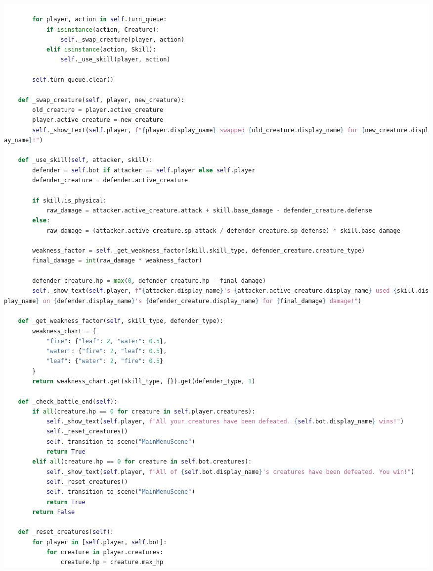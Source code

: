 ```python main_game/scenes/main_game_scene.py

        for player, action in self.turn_queue:
            if isinstance(action, Creature):
                self._swap_creature(player, action)
            elif isinstance(action, Skill):
                self._use_skill(player, action)

        self.turn_queue.clear()

    def _swap_creature(self, player, new_creature):
        old_creature = player.active_creature
        player.active_creature = new_creature
        self._show_text(self.player, f"{player.display_name} swapped {old_creature.display_name} for {new_creature.display_name}!")

    def _use_skill(self, attacker, skill):
        defender = self.bot if attacker == self.player else self.player
        defender_creature = defender.active_creature

        if skill.is_physical:
            raw_damage = attacker.active_creature.attack + skill.base_damage - defender_creature.defense
        else:
            raw_damage = (attacker.active_creature.sp_attack / defender_creature.sp_defense) * skill.base_damage

        weakness_factor = self._get_weakness_factor(skill.skill_type, defender_creature.creature_type)
        final_damage = int(raw_damage * weakness_factor)

        defender_creature.hp = max(0, defender_creature.hp - final_damage)
        self._show_text(self.player, f"{attacker.display_name}'s {attacker.active_creature.display_name} used {skill.display_name} on {defender.display_name}'s {defender_creature.display_name} for {final_damage} damage!")

    def _get_weakness_factor(self, skill_type, defender_type):
        weakness_chart = {
            "fire": {"leaf": 2, "water": 0.5},
            "water": {"fire": 2, "leaf": 0.5},
            "leaf": {"water": 2, "fire": 0.5}
        }
        return weakness_chart.get(skill_type, {}).get(defender_type, 1)

    def _check_battle_end(self):
        if all(creature.hp == 0 for creature in self.player.creatures):
            self._show_text(self.player, f"All your creatures have been defeated. {self.bot.display_name} wins!")
            self._reset_creatures()
            self._transition_to_scene("MainMenuScene")
            return True
        elif all(creature.hp == 0 for creature in self.bot.creatures):
            self._show_text(self.player, f"All of {self.bot.display_name}'s creatures have been defeated. You win!")
            self._reset_creatures()
            self._transition_to_scene("MainMenuScene")
            return True
        return False

    def _reset_creatures(self):
        for player in [self.player, self.bot]:
            for creature in player.creatures:
                creature.hp = creature.max_hp
```